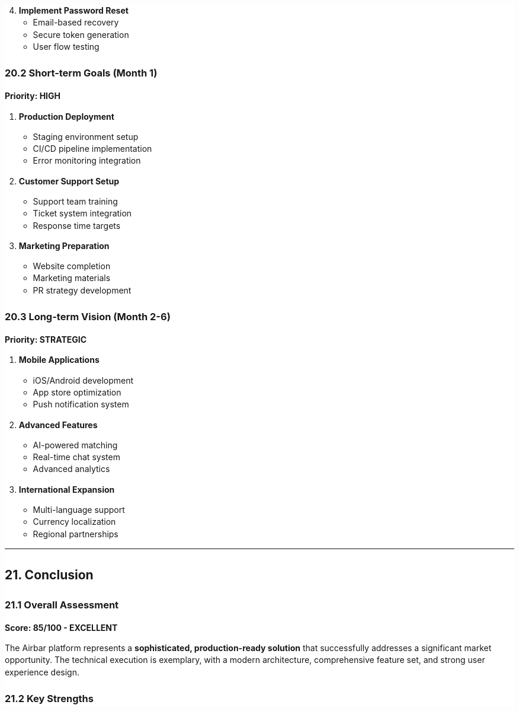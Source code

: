 4. **Implement Password Reset**
   - Email-based recovery
   - Secure token generation
   - User flow testing

### 20.2 Short-term Goals (Month 1)
**Priority: HIGH**

1. **Production Deployment**
   - Staging environment setup
   - CI/CD pipeline implementation
   - Error monitoring integration

2. **Customer Support Setup**
   - Support team training
   - Ticket system integration
   - Response time targets

3. **Marketing Preparation**
   - Website completion
   - Marketing materials
   - PR strategy development

### 20.3 Long-term Vision (Month 2-6)
**Priority: STRATEGIC**

1. **Mobile Applications**
   - iOS/Android development
   - App store optimization
   - Push notification system

2. **Advanced Features**
   - AI-powered matching
   - Real-time chat system
   - Advanced analytics

3. **International Expansion**
   - Multi-language support
   - Currency localization
   - Regional partnerships

---

## 21. Conclusion

### 21.1 Overall Assessment
**Score: 85/100 - EXCELLENT**

The Airbar platform represents a **sophisticated, production-ready solution** that successfully addresses a significant market opportunity. The technical execution is exemplary, with a modern architecture, comprehensive feature set, and strong user experience design.

### 21.2 Key Strengths
